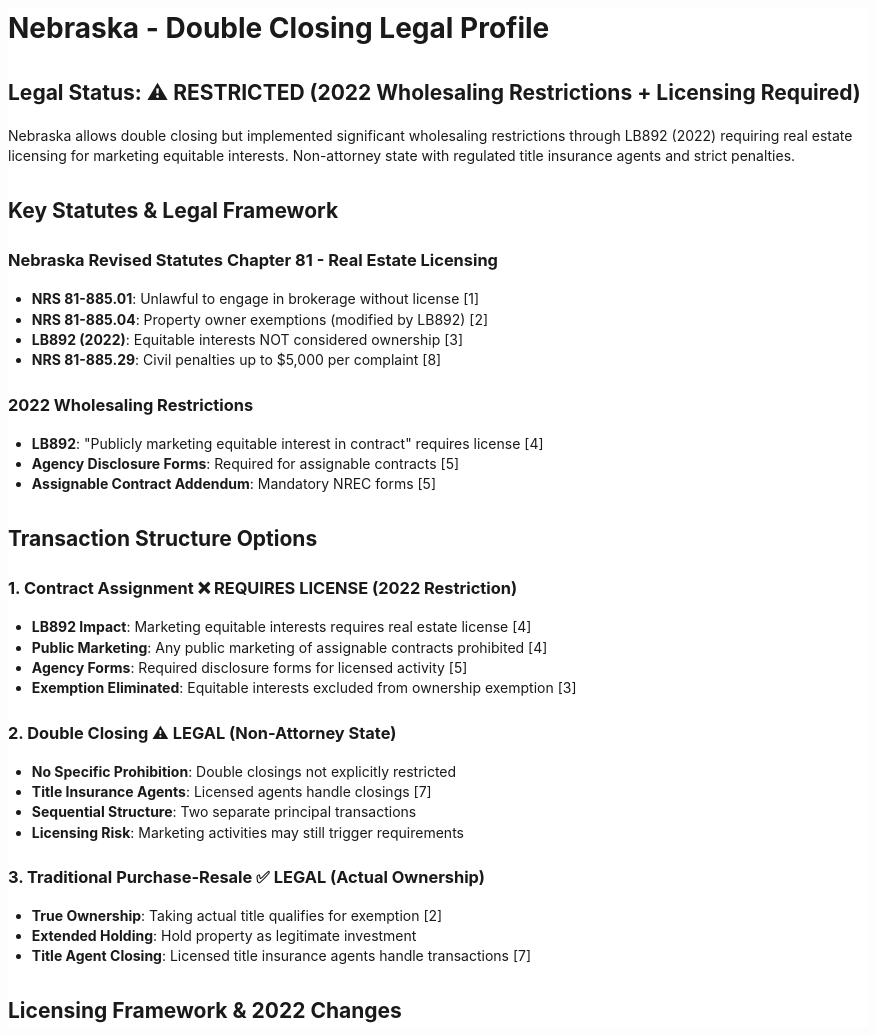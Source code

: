 # Nebraska - Double Closing Legal Profile

## Legal Status: ⚠️ RESTRICTED (2022 Wholesaling Restrictions + Licensing Required)

Nebraska allows double closing but implemented significant wholesaling restrictions through LB892 (2022) requiring real estate licensing for marketing equitable interests. Non-attorney state with regulated title insurance agents and strict penalties.

## Key Statutes & Legal Framework

### Nebraska Revised Statutes Chapter 81 - Real Estate Licensing
- **NRS 81-885.01**: Unlawful to engage in brokerage without license [1]
- **NRS 81-885.04**: Property owner exemptions (modified by LB892) [2]
- **LB892 (2022)**: Equitable interests NOT considered ownership [3]
- **NRS 81-885.29**: Civil penalties up to $5,000 per complaint [8]

### 2022 Wholesaling Restrictions
- **LB892**: "Publicly marketing equitable interest in contract" requires license [4]
- **Agency Disclosure Forms**: Required for assignable contracts [5]
- **Assignable Contract Addendum**: Mandatory NREC forms [5]

## Transaction Structure Options

### 1. Contract Assignment ❌ REQUIRES LICENSE (2022 Restriction)
- **LB892 Impact**: Marketing equitable interests requires real estate license [4]
- **Public Marketing**: Any public marketing of assignable contracts prohibited [4]
- **Agency Forms**: Required disclosure forms for licensed activity [5]
- **Exemption Eliminated**: Equitable interests excluded from ownership exemption [3]

### 2. Double Closing ⚠️ LEGAL (Non-Attorney State)
- **No Specific Prohibition**: Double closings not explicitly restricted
- **Title Insurance Agents**: Licensed agents handle closings [7]
- **Sequential Structure**: Two separate principal transactions
- **Licensing Risk**: Marketing activities may still trigger requirements

### 3. Traditional Purchase-Resale ✅ LEGAL (Actual Ownership)
- **True Ownership**: Taking actual title qualifies for exemption [2]
- **Extended Holding**: Hold property as legitimate investment
- **Title Agent Closing**: Licensed title insurance agents handle transactions [7]

## Licensing Framework & 2022 Changes

